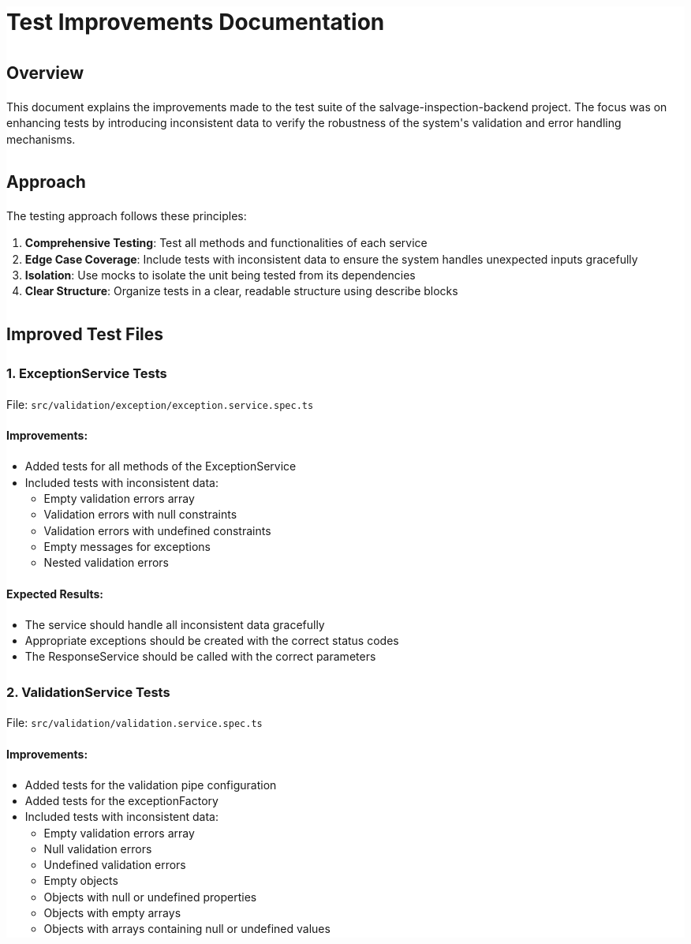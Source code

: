 # Test Improvements Documentation

## Overview
This document explains the improvements made to the test suite of the salvage-inspection-backend project. The focus was on enhancing tests by introducing inconsistent data to verify the robustness of the system's validation and error handling mechanisms.

## Approach
The testing approach follows these principles:

1. **Comprehensive Testing**: Test all methods and functionalities of each service
2. **Edge Case Coverage**: Include tests with inconsistent data to ensure the system handles unexpected inputs gracefully
3. **Isolation**: Use mocks to isolate the unit being tested from its dependencies
4. **Clear Structure**: Organize tests in a clear, readable structure using describe blocks

## Improved Test Files

### 1. ExceptionService Tests
File: `src/validation/exception/exception.service.spec.ts`

#### Improvements:
- Added tests for all methods of the ExceptionService
- Included tests with inconsistent data:
  - Empty validation errors array
  - Validation errors with null constraints
  - Validation errors with undefined constraints
  - Empty messages for exceptions
  - Nested validation errors

#### Expected Results:
- The service should handle all inconsistent data gracefully
- Appropriate exceptions should be created with the correct status codes
- The ResponseService should be called with the correct parameters

### 2. ValidationService Tests
File: `src/validation/validation.service.spec.ts`

#### Improvements:
- Added tests for the validation pipe configuration
- Added tests for the exceptionFactory
- Included tests with inconsistent data:
  - Empty validation errors array
  - Null validation errors
  - Undefined validation errors
  - Empty objects
  - Objects with null or undefined properties
  - Objects with empty arrays
  - Objects with arrays containing null or undefined values
